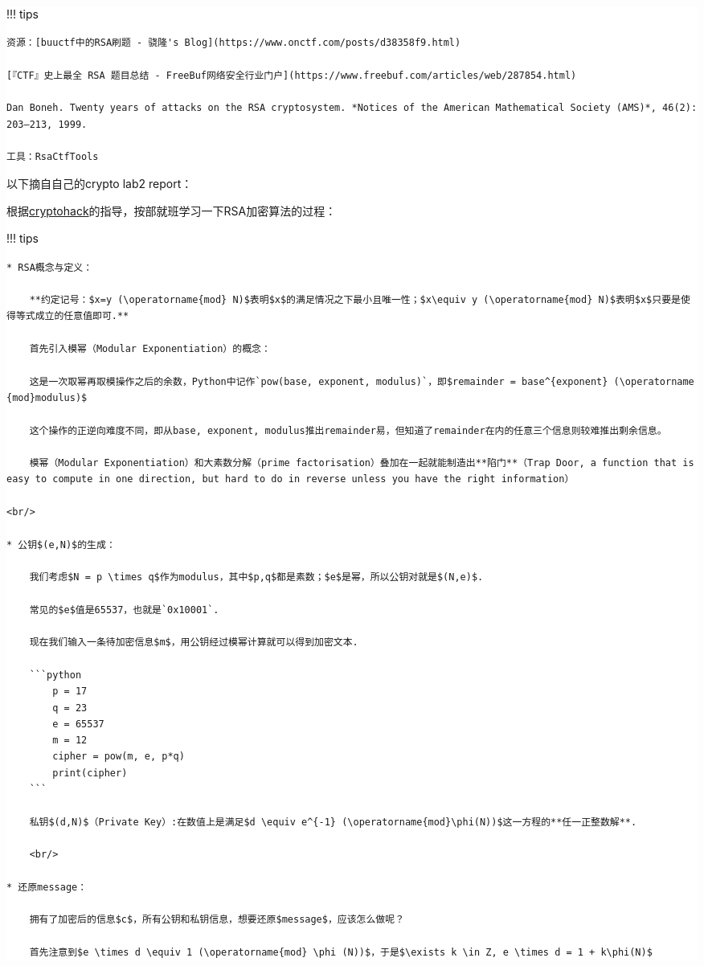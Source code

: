 !!! tips

    资源：[buuctf中的RSA刷题 - 骁隆's Blog](https://www.onctf.com/posts/d38358f9.html)

    [『CTF』史上最全 RSA 题目总结 - FreeBuf网络安全行业门户](https://www.freebuf.com/articles/web/287854.html)

    Dan Boneh. Twenty years of attacks on the RSA cryptosystem. *Notices of the American Mathematical Society (AMS)*, 46(2):203–213, 1999.

    工具：RsaCtfTools

以下摘自自己的crypto lab2 report：

根据[cryptohack](https://cryptohack.org/challenges/rsa/)的指导，按部就班学习一下RSA加密算法的过程：

!!! tips

    * RSA概念与定义：

        **约定记号：$x=y (\operatorname{mod} N)$表明$x$的满足情况之下最小且唯一性；$x\equiv y (\operatorname{mod} N)$表明$x$只要是使得等式成立的任意值即可.**

        首先引入模幂（Modular Exponentiation）的概念：

        这是一次取幂再取模操作之后的余数，Python中记作`pow(base, exponent, modulus)`，即$remainder = base^{exponent} (\operatorname{mod}modulus)$

        这个操作的正逆向难度不同，即从base, exponent, modulus推出remainder易，但知道了remainder在内的任意三个信息则较难推出剩余信息。

        模幂（Modular Exponentiation）和大素数分解（prime factorisation）叠加在一起就能制造出**陷门**（Trap Door, a function that is easy to compute in one direction, but hard to do in reverse unless you have the right information）

    <br/>

    * 公钥$(e,N)$的生成：
    
        我们考虑$N = p \times q$作为modulus，其中$p,q$都是素数；$e$是幂，所以公钥对就是$(N,e)$.
    
        常见的$e$值是65537，也就是`0x10001`.
    
        现在我们输入一条待加密信息$m$，用公钥经过模幂计算就可以得到加密文本.
    
        ```python
            p = 17
            q = 23
            e = 65537
            m = 12
            cipher = pow(m, e, p*q)
            print(cipher)
        ```
    
        私钥$(d,N)$（Private Key）:在数值上是满足$d \equiv e^{-1} (\operatorname{mod}\phi(N))$这一方程的**任一正整数解**.
    
        <br/>
    
    * 还原message：
    
        拥有了加密后的信息$c$，所有公钥和私钥信息，想要还原$message$，应该怎么做呢？
    
        首先注意到$e \times d \equiv 1 (\operatorname{mod} \phi (N))$，于是$\exists k \in Z, e \times d = 1 + k\phi(N)$
    